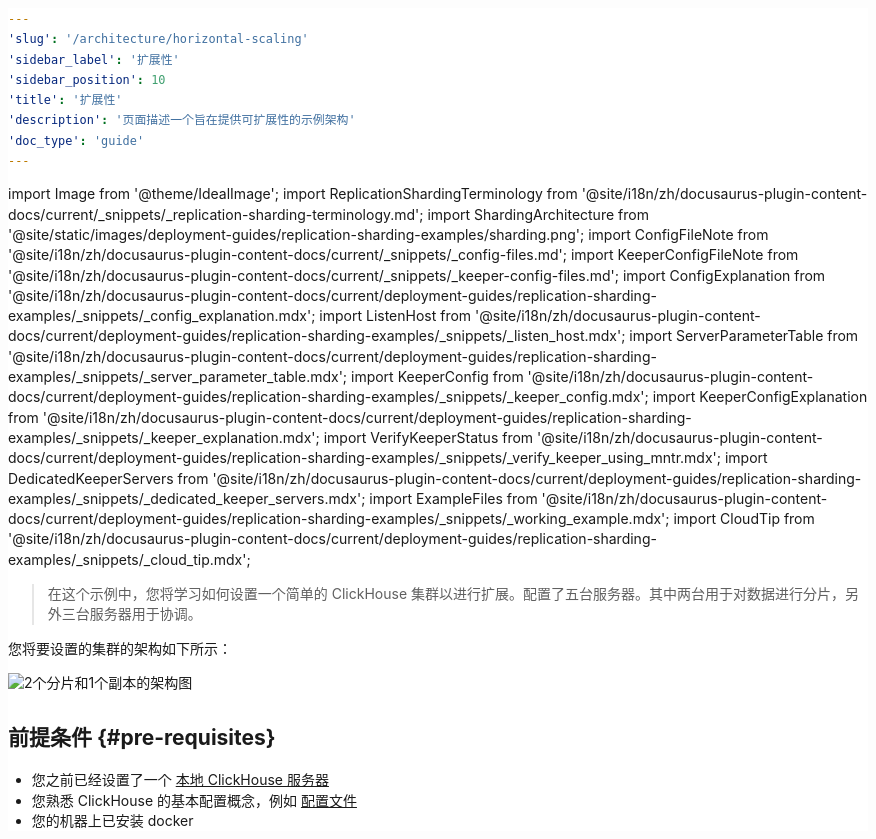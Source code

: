 ```yaml
---
'slug': '/architecture/horizontal-scaling'
'sidebar_label': '扩展性'
'sidebar_position': 10
'title': '扩展性'
'description': '页面描述一个旨在提供可扩展性的示例架构'
'doc_type': 'guide'
---
```


import Image from '@theme/IdealImage';
import ReplicationShardingTerminology from '@site/i18n/zh/docusaurus-plugin-content-docs/current/_snippets/_replication-sharding-terminology.md';
import ShardingArchitecture from '@site/static/images/deployment-guides/replication-sharding-examples/sharding.png';
import ConfigFileNote from '@site/i18n/zh/docusaurus-plugin-content-docs/current/_snippets/_config-files.md';
import KeeperConfigFileNote from '@site/i18n/zh/docusaurus-plugin-content-docs/current/_snippets/_keeper-config-files.md';
import ConfigExplanation from '@site/i18n/zh/docusaurus-plugin-content-docs/current/deployment-guides/replication-sharding-examples/_snippets/_config_explanation.mdx';
import ListenHost from '@site/i18n/zh/docusaurus-plugin-content-docs/current/deployment-guides/replication-sharding-examples/_snippets/_listen_host.mdx';
import ServerParameterTable from '@site/i18n/zh/docusaurus-plugin-content-docs/current/deployment-guides/replication-sharding-examples/_snippets/_server_parameter_table.mdx';
import KeeperConfig from '@site/i18n/zh/docusaurus-plugin-content-docs/current/deployment-guides/replication-sharding-examples/_snippets/_keeper_config.mdx';
import KeeperConfigExplanation from '@site/i18n/zh/docusaurus-plugin-content-docs/current/deployment-guides/replication-sharding-examples/_snippets/_keeper_explanation.mdx';
import VerifyKeeperStatus from '@site/i18n/zh/docusaurus-plugin-content-docs/current/deployment-guides/replication-sharding-examples/_snippets/_verify_keeper_using_mntr.mdx';
import DedicatedKeeperServers from '@site/i18n/zh/docusaurus-plugin-content-docs/current/deployment-guides/replication-sharding-examples/_snippets/_dedicated_keeper_servers.mdx';
import ExampleFiles from '@site/i18n/zh/docusaurus-plugin-content-docs/current/deployment-guides/replication-sharding-examples/_snippets/_working_example.mdx';
import CloudTip from '@site/i18n/zh/docusaurus-plugin-content-docs/current/deployment-guides/replication-sharding-examples/_snippets/_cloud_tip.mdx';

> 在这个示例中，您将学习如何设置一个简单的 ClickHouse 集群以进行扩展。配置了五台服务器。其中两台用于对数据进行分片，另外三台服务器用于协调。

您将要设置的集群的架构如下所示：

<Image img={ShardingArchitecture} size='md' alt='2个分片和1个副本的架构图' />

<DedicatedKeeperServers/>

## 前提条件 {#pre-requisites}

- 您之前已经设置了一个 [本地 ClickHouse 服务器](/install)
- 您熟悉 ClickHouse 的基本配置概念，例如 [配置文件](/operations/configuration-files)
- 您的机器上已安装 docker
